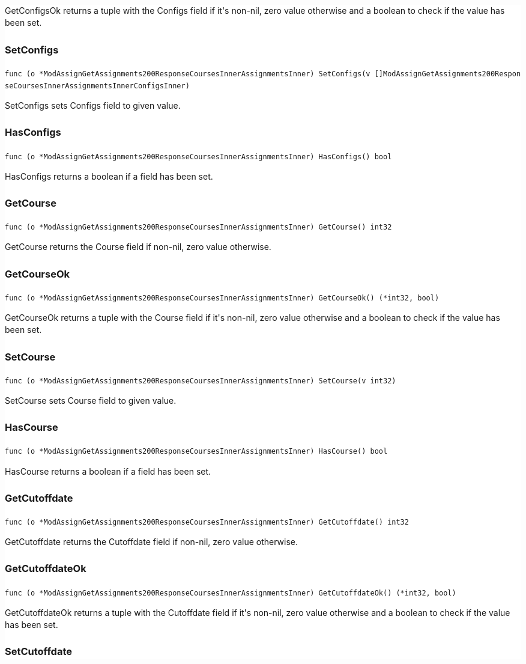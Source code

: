 GetConfigsOk returns a tuple with the Configs field if it's non-nil, zero value otherwise
and a boolean to check if the value has been set.

### SetConfigs

`func (o *ModAssignGetAssignments200ResponseCoursesInnerAssignmentsInner) SetConfigs(v []ModAssignGetAssignments200ResponseCoursesInnerAssignmentsInnerConfigsInner)`

SetConfigs sets Configs field to given value.

### HasConfigs

`func (o *ModAssignGetAssignments200ResponseCoursesInnerAssignmentsInner) HasConfigs() bool`

HasConfigs returns a boolean if a field has been set.

### GetCourse

`func (o *ModAssignGetAssignments200ResponseCoursesInnerAssignmentsInner) GetCourse() int32`

GetCourse returns the Course field if non-nil, zero value otherwise.

### GetCourseOk

`func (o *ModAssignGetAssignments200ResponseCoursesInnerAssignmentsInner) GetCourseOk() (*int32, bool)`

GetCourseOk returns a tuple with the Course field if it's non-nil, zero value otherwise
and a boolean to check if the value has been set.

### SetCourse

`func (o *ModAssignGetAssignments200ResponseCoursesInnerAssignmentsInner) SetCourse(v int32)`

SetCourse sets Course field to given value.

### HasCourse

`func (o *ModAssignGetAssignments200ResponseCoursesInnerAssignmentsInner) HasCourse() bool`

HasCourse returns a boolean if a field has been set.

### GetCutoffdate

`func (o *ModAssignGetAssignments200ResponseCoursesInnerAssignmentsInner) GetCutoffdate() int32`

GetCutoffdate returns the Cutoffdate field if non-nil, zero value otherwise.

### GetCutoffdateOk

`func (o *ModAssignGetAssignments200ResponseCoursesInnerAssignmentsInner) GetCutoffdateOk() (*int32, bool)`

GetCutoffdateOk returns a tuple with the Cutoffdate field if it's non-nil, zero value otherwise
and a boolean to check if the value has been set.

### SetCutoffdate
